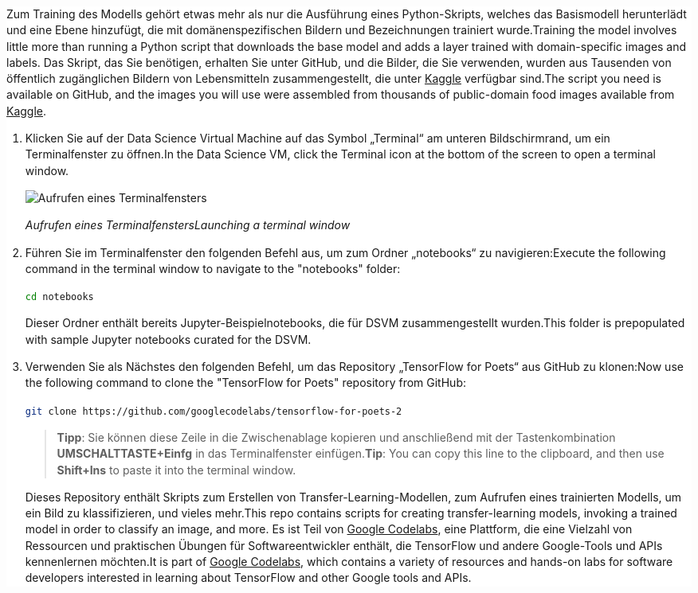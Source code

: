 <span data-ttu-id="ea61b-109">Zum Training des Modells gehört etwas mehr als nur die Ausführung eines Python-Skripts, welches das Basismodell herunterlädt und eine Ebene hinzufügt, die mit domänenspezifischen Bildern und Bezeichnungen trainiert wurde.</span><span class="sxs-lookup"><span data-stu-id="ea61b-109">Training the model involves little more than running a Python script that downloads the base model and adds a layer trained with domain-specific images and labels.</span></span> <span data-ttu-id="ea61b-110">Das Skript, das Sie benötigen, erhalten Sie unter GitHub, und die Bilder, die Sie verwenden, wurden aus Tausenden von öffentlich zugänglichen Bildern von Lebensmitteln zusammengestellt, die unter [Kaggle](https://www.kaggle.com) verfügbar sind.</span><span class="sxs-lookup"><span data-stu-id="ea61b-110">The script you need is available on GitHub, and the images you will use were assembled from thousands of public-domain food images available from [Kaggle](https://www.kaggle.com).</span></span>

1. <span data-ttu-id="ea61b-111">Klicken Sie auf der Data Science Virtual Machine auf das Symbol „Terminal“ am unteren Bildschirmrand, um ein Terminalfenster zu öffnen.</span><span class="sxs-lookup"><span data-stu-id="ea61b-111">In the Data Science VM, click the Terminal icon at the bottom of the screen to open a terminal window.</span></span>

    ![Aufrufen eines Terminalfensters](../images/launch-terminal.png)

    <span data-ttu-id="ea61b-113">_Aufrufen eines Terminalfensters_</span><span class="sxs-lookup"><span data-stu-id="ea61b-113">_Launching a terminal window_</span></span>

1. <span data-ttu-id="ea61b-114">Führen Sie im Terminalfenster den folgenden Befehl aus, um zum Ordner „notebooks“ zu navigieren:</span><span class="sxs-lookup"><span data-stu-id="ea61b-114">Execute the following command in the terminal window to navigate to the "notebooks" folder:</span></span>

    ```bash
    cd notebooks
    ```
    <span data-ttu-id="ea61b-115">Dieser Ordner enthält bereits Jupyter-Beispielnotebooks, die für DSVM zusammengestellt wurden.</span><span class="sxs-lookup"><span data-stu-id="ea61b-115">This folder is prepopulated with sample Jupyter notebooks curated for the DSVM.</span></span>

1. <span data-ttu-id="ea61b-116">Verwenden Sie als Nächstes den folgenden Befehl, um das Repository „TensorFlow for Poets“ aus GitHub zu klonen:</span><span class="sxs-lookup"><span data-stu-id="ea61b-116">Now use the following command to clone the "TensorFlow for Poets" repository from GitHub:</span></span>

    ```bash
    git clone https://github.com/googlecodelabs/tensorflow-for-poets-2
    ```
    > <span data-ttu-id="ea61b-117">**Tipp**: Sie können diese Zeile in die Zwischenablage kopieren und anschließend mit der Tastenkombination **UMSCHALTTASTE+Einfg** in das Terminalfenster einfügen.</span><span class="sxs-lookup"><span data-stu-id="ea61b-117">**Tip**: You can copy this line to the clipboard, and then use **Shift+Ins** to paste it into the terminal window.</span></span>

    <span data-ttu-id="ea61b-118">Dieses Repository enthält Skripts zum Erstellen von Transfer-Learning-Modellen, zum Aufrufen eines trainierten Modells, um ein Bild zu klassifizieren, und vieles mehr.</span><span class="sxs-lookup"><span data-stu-id="ea61b-118">This repo contains scripts for creating transfer-learning models, invoking a trained model in order to classify an image, and more.</span></span> <span data-ttu-id="ea61b-119">Es ist Teil von [Google Codelabs](https://codelabs.developers.google.com/), eine Plattform, die eine Vielzahl von Ressourcen und praktischen Übungen für Softwareentwickler enthält, die TensorFlow und andere Google-Tools und APIs kennenlernen möchten.</span><span class="sxs-lookup"><span data-stu-id="ea61b-119">It is part of [Google Codelabs](https://codelabs.developers.google.com/), which contains a variety of resources and hands-on labs for software developers interested in learning about TensorFlow and other Google tools and APIs.</span></span>
